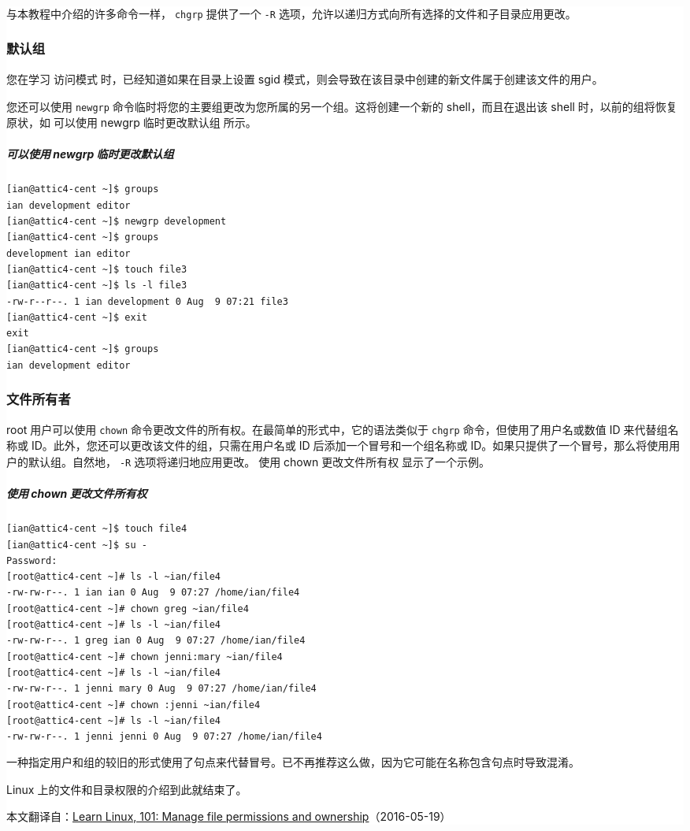 与本教程中介绍的许多命令一样， `chgrp` 提供了一个 `-R` 选项，允许以递归方式向所有选择的文件和子目录应用更改。

### 默认组

您在学习 访问模式 时，已经知道如果在目录上设置 sgid 模式，则会导致在该目录中创建的新文件属于创建该文件的用户。

您还可以使用 `newgrp` 命令临时将您的主要组更改为您所属的另一个组。这将创建一个新的 shell，而且在退出该 shell 时，以前的组将恢复原状，如 可以使用 newgrp 临时更改默认组 所示。

##### 可以使用 newgrp 临时更改默认组

```
[ian@attic4-cent ~]$ groups
ian development editor
[ian@attic4-cent ~]$ newgrp development
[ian@attic4-cent ~]$ groups
development ian editor
[ian@attic4-cent ~]$ touch file3
[ian@attic4-cent ~]$ ls -l file3
-rw-r--r--. 1 ian development 0 Aug  9 07:21 file3
[ian@attic4-cent ~]$ exit
exit
[ian@attic4-cent ~]$ groups
ian development editor 
```

### 文件所有者

root 用户可以使用 `chown` 命令更改文件的所有权。在最简单的形式中，它的语法类似于 `chgrp` 命令，但使用了用户名或数值 ID 来代替组名称或 ID。此外，您还可以更改该文件的组，只需在用户名或 ID 后添加一个冒号和一个组名称或 ID。如果只提供了一个冒号，那么将使用用户的默认组。自然地， `-R` 选项将递归地应用更改。 使用 chown 更改文件所有权 显示了一个示例。

##### 使用 chown 更改文件所有权

```
[ian@attic4-cent ~]$ touch file4
[ian@attic4-cent ~]$ su -
Password:
[root@attic4-cent ~]# ls -l ~ian/file4
-rw-rw-r--. 1 ian ian 0 Aug  9 07:27 /home/ian/file4
[root@attic4-cent ~]# chown greg ~ian/file4
[root@attic4-cent ~]# ls -l ~ian/file4
-rw-rw-r--. 1 greg ian 0 Aug  9 07:27 /home/ian/file4
[root@attic4-cent ~]# chown jenni:mary ~ian/file4
[root@attic4-cent ~]# ls -l ~ian/file4
-rw-rw-r--. 1 jenni mary 0 Aug  9 07:27 /home/ian/file4
[root@attic4-cent ~]# chown :jenni ~ian/file4
[root@attic4-cent ~]# ls -l ~ian/file4
-rw-rw-r--. 1 jenni jenni 0 Aug  9 07:27 /home/ian/file4 
```

一种指定用户和组的较旧的形式使用了句点来代替冒号。已不再推荐这么做，因为它可能在名称包含句点时导致混淆。

Linux 上的文件和目录权限的介绍到此就结束了。

本文翻译自：[Learn Linux, 101: Manage file permissions and ownership](https://developer.ibm.com/tutorials/l-lpic1-104-5/)（2016-05-19）